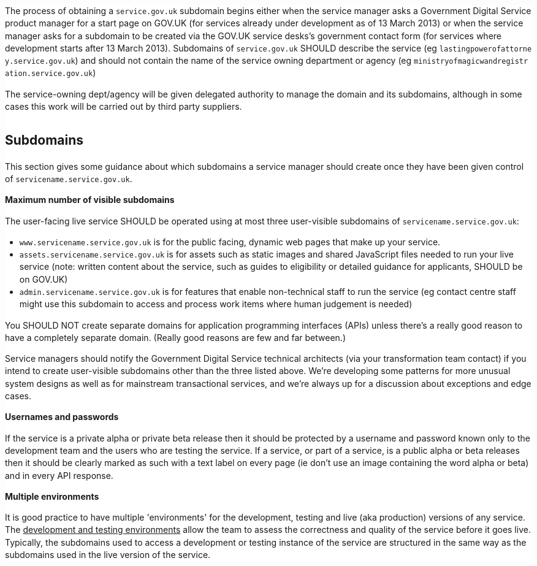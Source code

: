 The process of obtaining a `service.gov.uk` subdomain begins either when the service manager asks a Government Digital Service product manager for a start page on GOV.UK (for services already under development as of 13 March 2013) or when the service manager asks for a subdomain to be created via the GOV.UK service desks’s government contact form (for services where development starts after 13 March 2013).  Subdomains of `service.gov.uk` SHOULD describe the service (eg `lastingpowerofattorney.service.gov.uk`) and should not contain the name of the service owning department or agency (eg `ministryofmagicwandregistration.service.gov.uk`)

The service-owning dept/agency will be given delegated authority to manage the domain and its subdomains, although in some cases this work will be carried out by third party suppliers.

## Subdomains

This section gives some guidance about which subdomains a service manager should create once they have been given control of `servicename.service.gov.uk`.

**Maximum number of visible subdomains**

The user-facing live service SHOULD be operated using at most three user-visible subdomains of `servicename.service.gov.uk`:

* `www.servicename.service.gov.uk` is for the public facing, dynamic web pages that make up your service.
* `assets.servicename.service.gov.uk` is for assets such as static images and shared JavaScript files needed to run your live service (note: written content about the service, such as guides to eligibility or detailed guidance for applicants, SHOULD be on GOV.UK)
* `admin.servicename.service.gov.uk` is for features that enable non-technical staff to run the service (eg contact centre staff might use this subdomain to access and process work items where human judgement is needed)

You SHOULD NOT create separate domains for application programming interfaces (APIs) unless there’s a really good reason to have a completely separate domain. (Really good reasons are few and far between.)

Service managers should notify the Government Digital Service technical architects (via your transformation team contact) if you intend to create user-visible subdomains other than the three listed above. We’re developing some patterns for more unusual system designs as well as for mainstream transactional services, and we’re always up for a discussion about exceptions and edge cases.

**Usernames and passwords**

If the service is a private alpha or private beta release then it should be protected by a username and password known only to the development team and the users who are testing the service. If a service, or part of a service, is a public alpha or beta releases then it should be clearly marked as such with a text label on every page (ie don’t use an image containing the word alpha or beta) and in every API response.

**Multiple environments**

It is good practice to have multiple 'environments' for the development, testing and live (aka production) versions of any service. The [development and testing environments](/service-manual/making-software/sandbox-and-staging-servers.html) allow the team to assess the correctness and quality of the service before it goes live. Typically, the subdomains used to access a development or testing instance of the service are structured in the same way as the subdomains used in the live version of the service.
